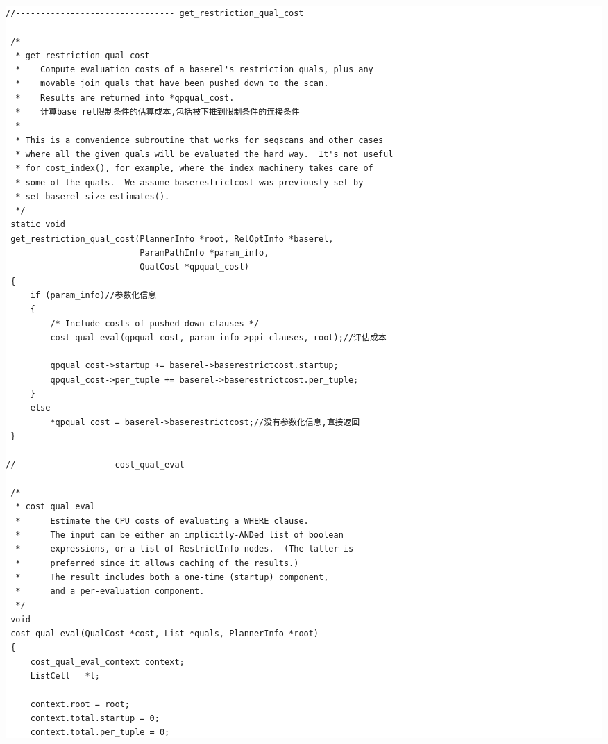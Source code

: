     
    //-------------------------------- get_restriction_qual_cost
    
     /*
      * get_restriction_qual_cost
      *    Compute evaluation costs of a baserel's restriction quals, plus any
      *    movable join quals that have been pushed down to the scan.
      *    Results are returned into *qpqual_cost.
      *    计算base rel限制条件的估算成本,包括被下推到限制条件的连接条件
      *
      * This is a convenience subroutine that works for seqscans and other cases
      * where all the given quals will be evaluated the hard way.  It's not useful
      * for cost_index(), for example, where the index machinery takes care of
      * some of the quals.  We assume baserestrictcost was previously set by
      * set_baserel_size_estimates().
      */
     static void
     get_restriction_qual_cost(PlannerInfo *root, RelOptInfo *baserel,
                               ParamPathInfo *param_info,
                               QualCost *qpqual_cost)
     {
         if (param_info)//参数化信息
         {
             /* Include costs of pushed-down clauses */
             cost_qual_eval(qpqual_cost, param_info->ppi_clauses, root);//评估成本
     
             qpqual_cost->startup += baserel->baserestrictcost.startup;
             qpqual_cost->per_tuple += baserel->baserestrictcost.per_tuple;
         }
         else
             *qpqual_cost = baserel->baserestrictcost;//没有参数化信息,直接返回
     }
    
    //------------------- cost_qual_eval
    
     /*
      * cost_qual_eval
      *      Estimate the CPU costs of evaluating a WHERE clause.
      *      The input can be either an implicitly-ANDed list of boolean
      *      expressions, or a list of RestrictInfo nodes.  (The latter is
      *      preferred since it allows caching of the results.)
      *      The result includes both a one-time (startup) component,
      *      and a per-evaluation component.
      */
     void
     cost_qual_eval(QualCost *cost, List *quals, PlannerInfo *root)
     {
         cost_qual_eval_context context;
         ListCell   *l;
     
         context.root = root;
         context.total.startup = 0;
         context.total.per_tuple = 0;
     